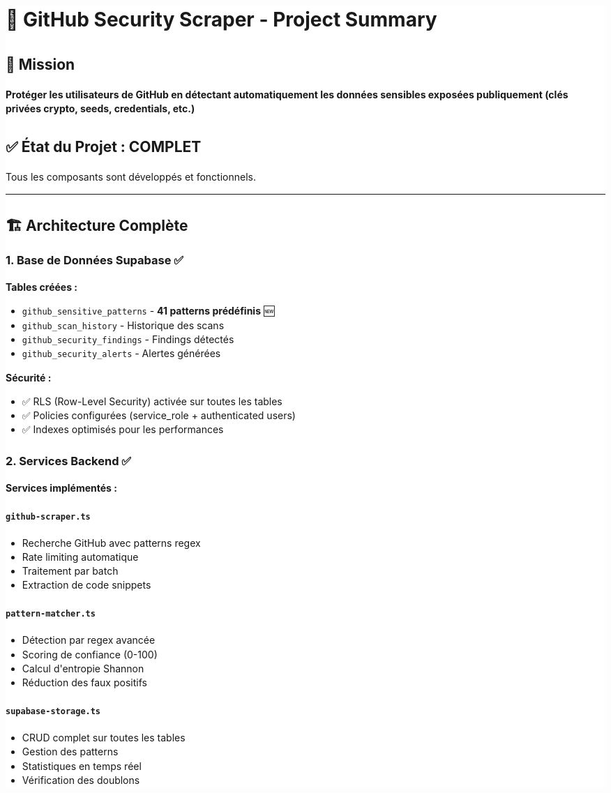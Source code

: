 # 🎯 GitHub Security Scraper - Project Summary

## 📌 Mission

**Protéger les utilisateurs de GitHub en détectant automatiquement les données sensibles exposées publiquement (clés privées crypto, seeds, credentials, etc.)**

## ✅ État du Projet : COMPLET

Tous les composants sont développés et fonctionnels.

---

## 🏗️ Architecture Complète

### 1. Base de Données Supabase ✅

**Tables créées :**
- `github_sensitive_patterns` - **41 patterns prédéfinis** 🆕
- `github_scan_history` - Historique des scans
- `github_security_findings` - Findings détectés
- `github_security_alerts` - Alertes générées

**Sécurité :**
- ✅ RLS (Row-Level Security) activée sur toutes les tables
- ✅ Policies configurées (service_role + authenticated users)
- ✅ Indexes optimisés pour les performances

### 2. Services Backend ✅

**Services implémentés :**

#### `github-scraper.ts`
- Recherche GitHub avec patterns regex
- Rate limiting automatique
- Traitement par batch
- Extraction de code snippets

#### `pattern-matcher.ts`
- Détection par regex avancée
- Scoring de confiance (0-100)
- Calcul d'entropie Shannon
- Réduction des faux positifs

#### `supabase-storage.ts`
- CRUD complet sur toutes les tables
- Gestion des patterns
- Statistiques en temps réel
- Vérification des doublons
